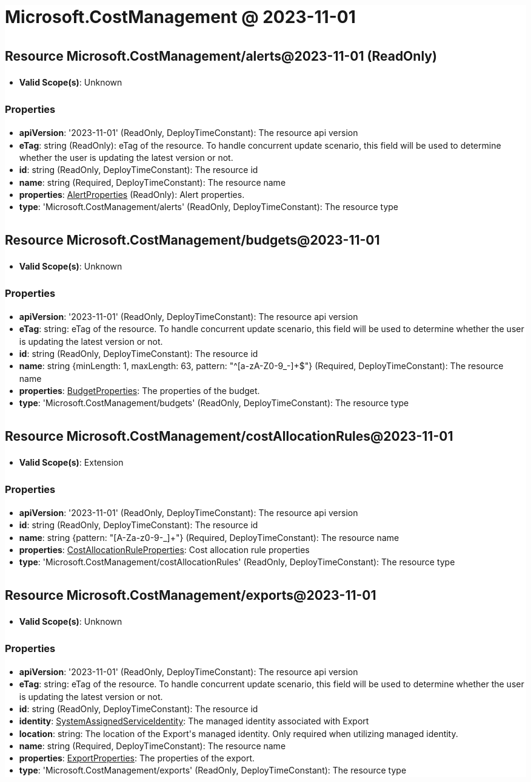 # Microsoft.CostManagement @ 2023-11-01

## Resource Microsoft.CostManagement/alerts@2023-11-01 (ReadOnly)
* **Valid Scope(s)**: Unknown
### Properties
* **apiVersion**: '2023-11-01' (ReadOnly, DeployTimeConstant): The resource api version
* **eTag**: string (ReadOnly): eTag of the resource. To handle concurrent update scenario, this field will be used to determine whether the user is updating the latest version or not.
* **id**: string (ReadOnly, DeployTimeConstant): The resource id
* **name**: string (Required, DeployTimeConstant): The resource name
* **properties**: [AlertProperties](#alertproperties) (ReadOnly): Alert properties.
* **type**: 'Microsoft.CostManagement/alerts' (ReadOnly, DeployTimeConstant): The resource type

## Resource Microsoft.CostManagement/budgets@2023-11-01
* **Valid Scope(s)**: Unknown
### Properties
* **apiVersion**: '2023-11-01' (ReadOnly, DeployTimeConstant): The resource api version
* **eTag**: string: eTag of the resource. To handle concurrent update scenario, this field will be used to determine whether the user is updating the latest version or not.
* **id**: string (ReadOnly, DeployTimeConstant): The resource id
* **name**: string {minLength: 1, maxLength: 63, pattern: "^[a-zA-Z0-9_-]+$"} (Required, DeployTimeConstant): The resource name
* **properties**: [BudgetProperties](#budgetproperties): The properties of the budget.
* **type**: 'Microsoft.CostManagement/budgets' (ReadOnly, DeployTimeConstant): The resource type

## Resource Microsoft.CostManagement/costAllocationRules@2023-11-01
* **Valid Scope(s)**: Extension
### Properties
* **apiVersion**: '2023-11-01' (ReadOnly, DeployTimeConstant): The resource api version
* **id**: string (ReadOnly, DeployTimeConstant): The resource id
* **name**: string {pattern: "[A-Za-z0-9\-_]+"} (Required, DeployTimeConstant): The resource name
* **properties**: [CostAllocationRuleProperties](#costallocationruleproperties): Cost allocation rule properties
* **type**: 'Microsoft.CostManagement/costAllocationRules' (ReadOnly, DeployTimeConstant): The resource type

## Resource Microsoft.CostManagement/exports@2023-11-01
* **Valid Scope(s)**: Unknown
### Properties
* **apiVersion**: '2023-11-01' (ReadOnly, DeployTimeConstant): The resource api version
* **eTag**: string: eTag of the resource. To handle concurrent update scenario, this field will be used to determine whether the user is updating the latest version or not.
* **id**: string (ReadOnly, DeployTimeConstant): The resource id
* **identity**: [SystemAssignedServiceIdentity](#systemassignedserviceidentity): The managed identity associated with Export
* **location**: string: The location of the Export's managed identity. Only required when utilizing managed identity.
* **name**: string (Required, DeployTimeConstant): The resource name
* **properties**: [ExportProperties](#exportproperties): The properties of the export.
* **type**: 'Microsoft.CostManagement/exports' (ReadOnly, DeployTimeConstant): The resource type
